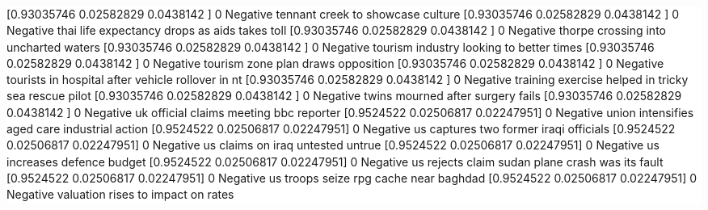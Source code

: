 [0.93035746 0.02582829 0.0438142 ]
0
Negative
tennant creek to showcase culture
[0.93035746 0.02582829 0.0438142 ]
0
Negative
thai life expectancy drops as aids takes toll
[0.93035746 0.02582829 0.0438142 ]
0
Negative
thorpe crossing into uncharted waters
[0.93035746 0.02582829 0.0438142 ]
0
Negative
tourism industry looking to better times
[0.93035746 0.02582829 0.0438142 ]
0
Negative
tourism zone plan draws opposition
[0.93035746 0.02582829 0.0438142 ]
0
Negative
tourists in hospital after vehicle rollover in nt
[0.93035746 0.02582829 0.0438142 ]
0
Negative
training exercise helped in tricky sea rescue pilot
[0.93035746 0.02582829 0.0438142 ]
0
Negative
twins mourned after surgery fails
[0.93035746 0.02582829 0.0438142 ]
0
Negative
uk official claims meeting bbc reporter
[0.9524522  0.02506817 0.02247951]
0
Negative
union intensifies aged care industrial action
[0.9524522  0.02506817 0.02247951]
0
Negative
us captures two former iraqi officials
[0.9524522  0.02506817 0.02247951]
0
Negative
us claims on iraq untested untrue
[0.9524522  0.02506817 0.02247951]
0
Negative
us increases defence budget
[0.9524522  0.02506817 0.02247951]
0
Negative
us rejects claim sudan plane crash was its fault
[0.9524522  0.02506817 0.02247951]
0
Negative
us troops seize rpg cache near baghdad
[0.9524522  0.02506817 0.02247951]
0
Negative
valuation rises to impact on rates
